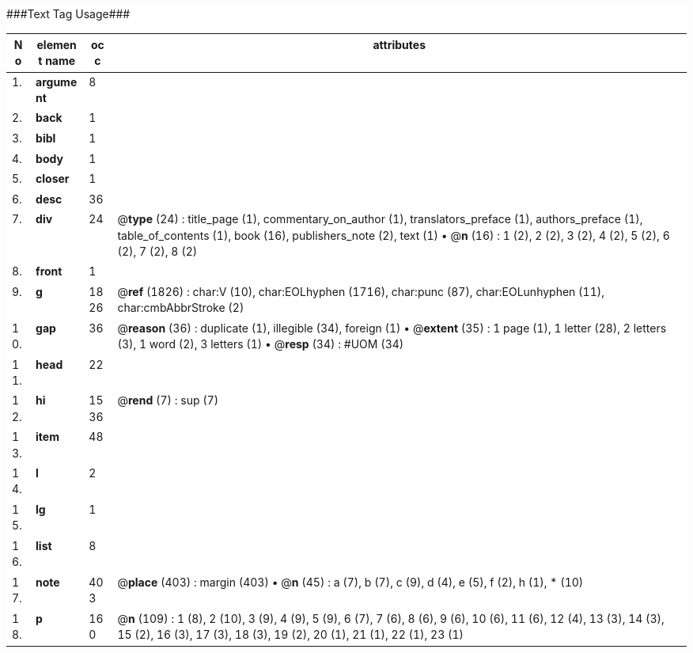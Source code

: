 
###Text Tag Usage###

|No|element name|occ|attributes|
|---|---|---|---|
|1.|__argument__|8||
|2.|__back__|1||
|3.|__bibl__|1||
|4.|__body__|1||
|5.|__closer__|1||
|6.|__desc__|36||
|7.|__div__|24| @__type__ (24) : title_page (1), commentary_on_author (1), translators_preface (1), authors_preface (1), table_of_contents (1), book (16), publishers_note (2), text (1)  •  @__n__ (16) : 1 (2), 2 (2), 3 (2), 4 (2), 5 (2), 6 (2), 7 (2), 8 (2)|
|8.|__front__|1||
|9.|__g__|1826| @__ref__ (1826) : char:V (10), char:EOLhyphen (1716), char:punc (87), char:EOLunhyphen (11), char:cmbAbbrStroke (2)|
|10.|__gap__|36| @__reason__ (36) : duplicate (1), illegible (34), foreign (1)  •  @__extent__ (35) : 1 page (1), 1 letter (28), 2 letters (3), 1 word (2), 3 letters (1)  •  @__resp__ (34) : #UOM (34)|
|11.|__head__|22||
|12.|__hi__|1536| @__rend__ (7) : sup (7)|
|13.|__item__|48||
|14.|__l__|2||
|15.|__lg__|1||
|16.|__list__|8||
|17.|__note__|403| @__place__ (403) : margin (403)  •  @__n__ (45) : a (7), b (7), c (9), d (4), e (5), f (2), h (1), * (10)|
|18.|__p__|160| @__n__ (109) : 1 (8), 2 (10), 3 (9), 4 (9), 5 (9), 6 (7), 7 (6), 8 (6), 9 (6), 10 (6), 11 (6), 12 (4), 13 (3), 14 (3), 15 (2), 16 (3), 17 (3), 18 (3), 19 (2), 20 (1), 21 (1), 22 (1), 23 (1)|